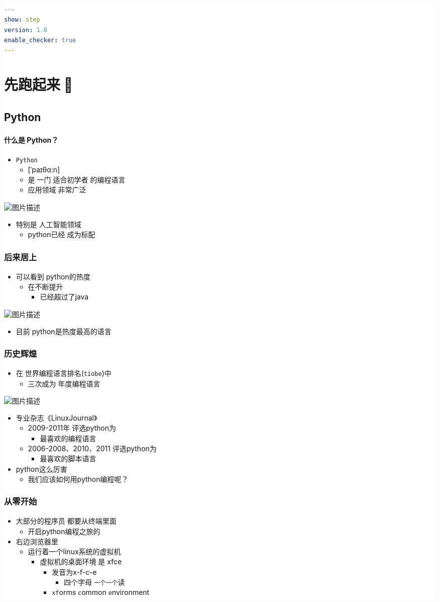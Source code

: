 ```yaml
---
show: step
version: 1.0
enable_checker: true
---
```


# 先跑起来 🥊

## Python

#### 什么是 Python？

- `Python`
	- [ˈpaɪθɑ:n]
	- 是 一门 适合初学者 的编程语言
	- 应用领域 非常广泛

![图片描述](https://doc.shiyanlou.com/courses/uid1190679-20210219-1613741920318)

- 特别是 人工智能领域
	- python已经 成为标配

### 后来居上

- 可以看到 python的热度
	- 在不断提升
		- 已经超过了java

![图片描述](https://doc.shiyanlou.com/courses/uid1190679-20210302-1614680976240)

- 目前 python是热度最高的语言

### 历史辉煌

- 在 世界编程语言排名(`tiobe`)中 
	- 三次成为 年度编程语言

![图片描述](https://doc.shiyanlou.com/courses/uid1190679-20210302-1614681460201)

- 专业杂志《LinuxJournal》
  - 2009-2011年 评选python为 
	- 最喜欢的编程语言 
  - 2006-2008、2010、2011 评选python为
	- 最喜欢的脚本语言
- python这么厉害
	- 我们应该如何用python编程呢？

### 从零开始
- 大部分的程序员 都要从终端里面
	- 开启python编程之旅的
- 右边浏览器里 
	- 运行着一个linux系统的虚拟机
		- 虚拟机的桌面环境 是 xfce
			- 发音为x-f-c-e
				- 四个字母 `一个一个`读
			- `xf`orms `c`ommon `e`nvironment
